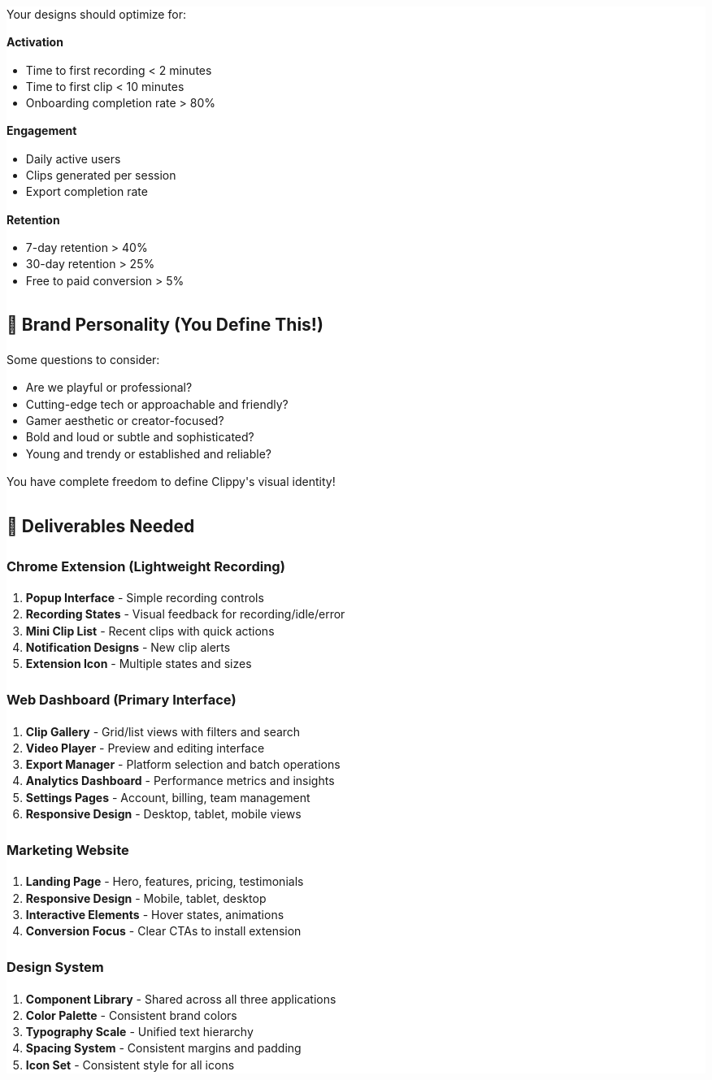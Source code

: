 Your designs should optimize for:

**Activation**
- Time to first recording < 2 minutes
- Time to first clip < 10 minutes
- Onboarding completion rate > 80%

**Engagement**
- Daily active users
- Clips generated per session
- Export completion rate

**Retention**
- 7-day retention > 40%
- 30-day retention > 25%
- Free to paid conversion > 5%

## 💭 Brand Personality (You Define This!)

Some questions to consider:
- Are we playful or professional?
- Cutting-edge tech or approachable and friendly?
- Gamer aesthetic or creator-focused?
- Bold and loud or subtle and sophisticated?
- Young and trendy or established and reliable?

You have complete freedom to define Clippy's visual identity!

## 📰 Deliverables Needed

### Chrome Extension (Lightweight Recording)
1. **Popup Interface** - Simple recording controls
2. **Recording States** - Visual feedback for recording/idle/error
3. **Mini Clip List** - Recent clips with quick actions
4. **Notification Designs** - New clip alerts
5. **Extension Icon** - Multiple states and sizes

### Web Dashboard (Primary Interface)
1. **Clip Gallery** - Grid/list views with filters and search
2. **Video Player** - Preview and editing interface
3. **Export Manager** - Platform selection and batch operations
4. **Analytics Dashboard** - Performance metrics and insights
5. **Settings Pages** - Account, billing, team management
6. **Responsive Design** - Desktop, tablet, mobile views

### Marketing Website
1. **Landing Page** - Hero, features, pricing, testimonials
2. **Responsive Design** - Mobile, tablet, desktop
3. **Interactive Elements** - Hover states, animations
4. **Conversion Focus** - Clear CTAs to install extension

### Design System
1. **Component Library** - Shared across all three applications
2. **Color Palette** - Consistent brand colors
3. **Typography Scale** - Unified text hierarchy
4. **Spacing System** - Consistent margins and padding
5. **Icon Set** - Consistent style for all icons
